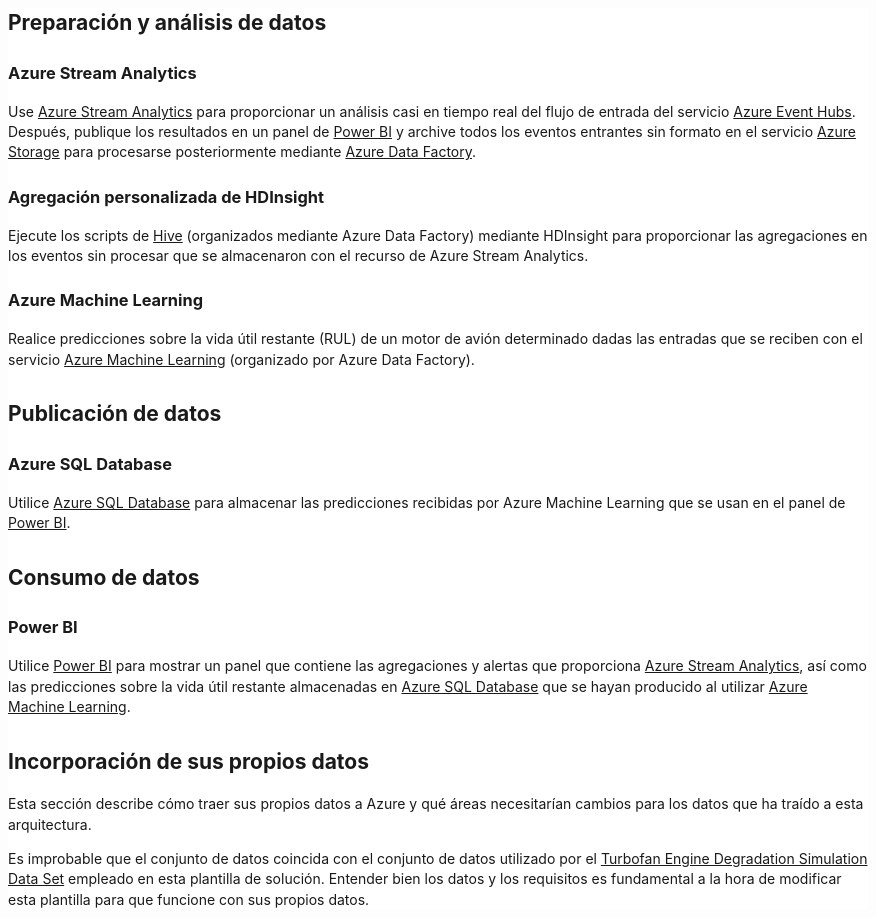 ## <a name="data-preparation-and-analysis"></a>Preparación y análisis de datos  
### <a name="azure-stream-analytics"></a>Azure Stream Analytics
Use [Azure Stream Analytics](https://azure.microsoft.com/services/stream-analytics/) para proporcionar un análisis casi en tiempo real del flujo de entrada del servicio [Azure Event Hubs](#azure-event-hub). Después, publique los resultados en un panel de [Power BI](https://powerbi.microsoft.com) y archive todos los eventos entrantes sin formato en el servicio [Azure Storage](https://azure.microsoft.com/services/storage/) para procesarse posteriormente mediante [Azure Data Factory](https://azure.microsoft.com/documentation/services/data-factory/).

### <a name="hdinsight-custom-aggregation"></a>Agregación personalizada de HDInsight
Ejecute los scripts de [Hive](https://blogs.msdn.com/b/bigdatasupport/archive/2013/11/11/get-started-with-hive-on-hdinsight.aspx) (organizados mediante Azure Data Factory) mediante HDInsight para proporcionar las agregaciones en los eventos sin procesar que se almacenaron con el recurso de Azure Stream Analytics.

### <a name="azure-machine-learning"></a>Azure Machine Learning
Realice predicciones sobre la vida útil restante (RUL) de un motor de avión determinado dadas las entradas que se reciben con el servicio [Azure Machine Learning](https://azure.microsoft.com/services/machine-learning/) (organizado por Azure Data Factory). 

## <a name="data-publishing"></a>Publicación de datos
### <a name="azure-sql-database"></a>Azure SQL Database
Utilice [Azure SQL Database](https://azure.microsoft.com/services/sql-database/) para almacenar las predicciones recibidas por Azure Machine Learning que se usan en el panel de [Power BI](https://powerbi.microsoft.com).

## <a name="data-consumption"></a>Consumo de datos
### <a name="power-bi"></a>Power BI
Utilice [Power BI](https://powerbi.microsoft.com) para mostrar un panel que contiene las agregaciones y alertas que proporciona [Azure Stream Analytics](https://azure.microsoft.com/services/stream-analytics/), así como las predicciones sobre la vida útil restante almacenadas en [Azure SQL Database](https://azure.microsoft.com/services/sql-database/) que se hayan producido al utilizar [Azure Machine Learning](https://azure.microsoft.com/services/machine-learning/).

## <a name="how-to-bring-in-your-own-data"></a>Incorporación de sus propios datos
Esta sección describe cómo traer sus propios datos a Azure y qué áreas necesitarían cambios para los datos que ha traído a esta arquitectura.

Es improbable que el conjunto de datos coincida con el conjunto de datos utilizado por el [Turbofan Engine Degradation Simulation Data Set](https://ti.arc.nasa.gov/tech/dash/groups/pcoe/prognostic-data-repository/#turbofan) empleado en esta plantilla de solución. Entender bien los datos y los requisitos es fundamental a la hora de modificar esta plantilla para que funcione con sus propios datos. 
